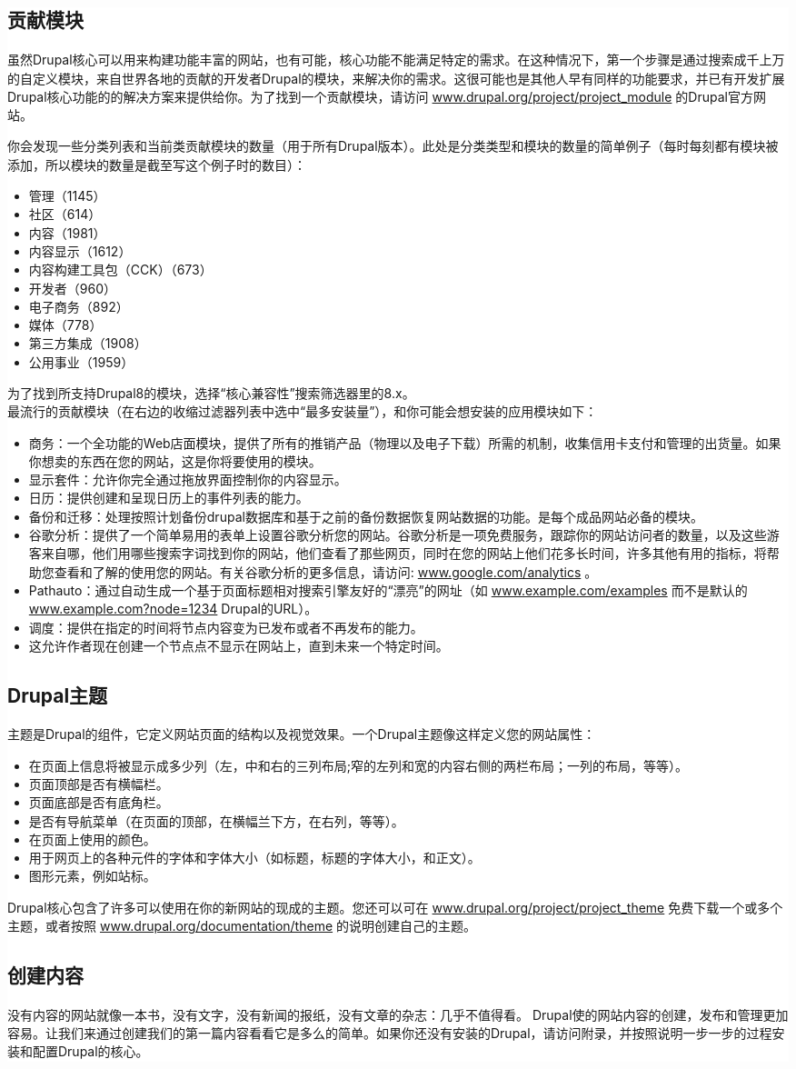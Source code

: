 ## 贡献模块

虽然Drupal核心可以用来构建功能丰富的网站，也有可能，核心功能不能满足特定的需求。在这种情况下，第一个步骤是通过搜索成千上万的自定义模块，来自世界各地的贡献的开发者Drupal的模块，来解决你的需求。这很可能也是其他人早有同样的功能要求，并已有开发扩展Drupal核心功能的的解决方案来提供给你。为了找到一个贡献模块，请访问 www.drupal.org/project/project_module 的Drupal官方网站。

你会发现一些分类列表和当前类贡献模块的数量（用于所有Drupal版本）。此处是分类类型和模块的数量的简单例子（每时每刻都有模块被添加，所以模块的数量是截至写这个例子时的数目）：

* 管理（1145）
* 社区（614）
* 内容（1981）
* 内容显示（1612）
* 内容构建工具包（CCK）（673）
* 开发者（960）
* 电子商务（892）
* 媒体（778）
* 第三方集成（1908）
* 公用事业（1959）

为了找到所支持Drupal8的模块，选择“核心兼容性”搜索筛选器里的8.x。  
最流行的贡献模块（在右边的收缩过滤器列表中选中“最多安装量”），和你可能会想安装的应用模块如下：

* 商务：一个全功能的Web店面模块，提供了所有的推销产品（物理以及电子下载）所需的机制，收集信用卡支付和管理的出货量。如果你想卖的东西在您的网站，这是你将要使用的模块。
* 显示套件：允许你完全通过拖放界面控制你的内容显示。
* 日历：提供创建和呈现日历上的事件列表的能力。
* 备份和迁移：处理按照计划备份drupal数据库和基于之前的备份数据恢复网站数据的功能。是每个成品网站必备的模块。
* 谷歌分析：提供了一个简单易用的表单上设置谷歌分析您的网站。谷歌分析是一项免费服务，跟踪你的网站访问者的数量，以及这些游客来自哪，他们用哪些搜索字词找到你的网站，他们查看了那些网页，同时在您的网站上他们花多长时间，许多其他有用的指标，将帮助您查看和了解的使用您的网站。有关谷歌分析的更多信息，请访问: www.google.com/analytics 。
* Pathauto：通过自动生成一个基于页面标题相对搜索引擎友好的“漂亮”的网址（如 www.example.com/examples 而不是默认的 www.example.com?node=1234 Drupal的URL）。
* 调度：提供在指定的时间将节点内容变为已发布或者不再发布的能力。
* 这允许作者现在创建一个节点点不显示在网站上，直到未来一个特定时间。

## Drupal主题

主题是Drupal的组件，它定义网站页面的结构以及视觉效果。一个Drupal主题像这样定义您的网站属性：

* 在页面上信息将被显示成多少列（左，中和右的三列布局;窄的左列和宽的内容右侧的两栏布局；一列的布局，等等）。
* 页面顶部是否有横幅栏。
* 页面底部是否有底角栏。
* 是否有导航菜单（在页面的顶部，在横幅兰下方，在右列，等等）。
* 在页面上使用的颜色。
* 用于网页上的各种元件的字体和字体大小（如标题，标题的字体大小，和正文）。
* 图形元素，例如站标。

Drupal核心包含了许多可以使用在你的新网站的现成的主题。您还可以可在 www.drupal.org/project/project_theme 免费下载一个或多个主题，或者按照 www.drupal.org/documentation/theme 的说明创建自己的主题。

## 创建内容

没有内容的网站就像一本书，没有文字，没有新闻的报纸，没有文章的杂志：几乎不值得看。 Drupal使的网站内容的创建，发布和管理更加容易。让我们来通过创建我们的第一篇内容看看它是多么的简单。如果你还没有安装的Drupal，请访问附录，并按照说明一步一步的过程安装和配置Drupal的核心。
